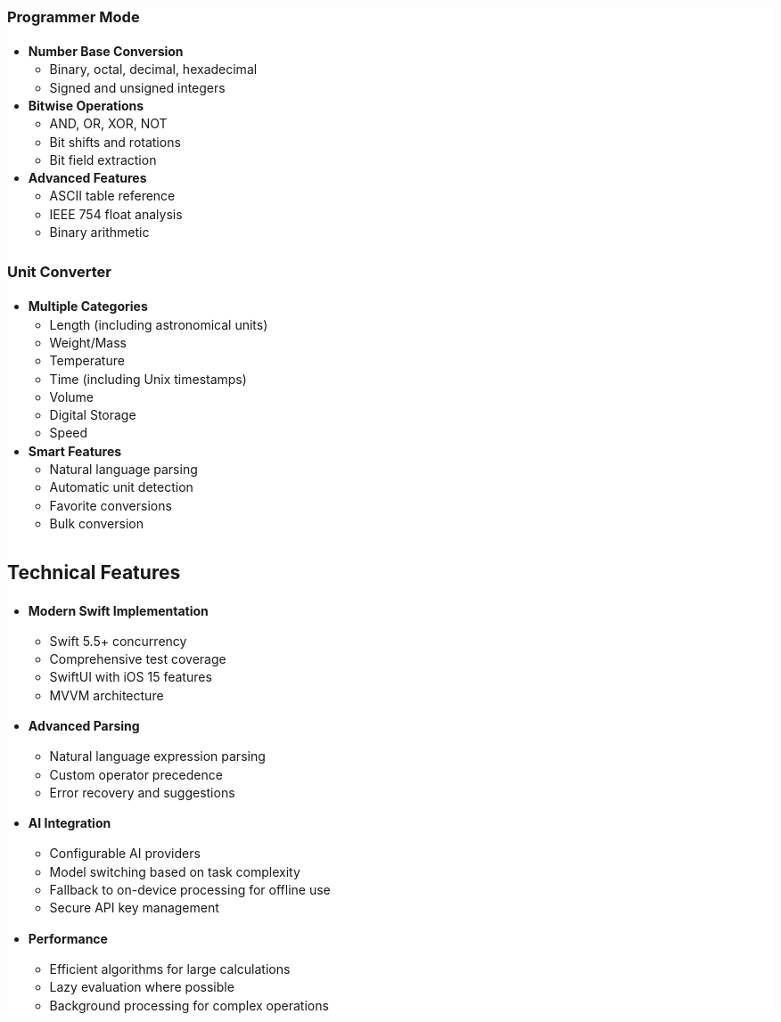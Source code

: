 ### Programmer Mode
- **Number Base Conversion**
  - Binary, octal, decimal, hexadecimal
  - Signed and unsigned integers
- **Bitwise Operations**
  - AND, OR, XOR, NOT
  - Bit shifts and rotations
  - Bit field extraction
- **Advanced Features**
  - ASCII table reference
  - IEEE 754 float analysis
  - Binary arithmetic

### Unit Converter
- **Multiple Categories**
  - Length (including astronomical units)
  - Weight/Mass
  - Temperature
  - Time (including Unix timestamps)
  - Volume
  - Digital Storage
  - Speed
- **Smart Features**
  - Natural language parsing
  - Automatic unit detection
  - Favorite conversions
  - Bulk conversion

## Technical Features

- **Modern Swift Implementation**
  - Swift 5.5+ concurrency
  - Comprehensive test coverage
  - SwiftUI with iOS 15 features
  - MVVM architecture

- **Advanced Parsing**
  - Natural language expression parsing
  - Custom operator precedence
  - Error recovery and suggestions

- **AI Integration**
  - Configurable AI providers
  - Model switching based on task complexity
  - Fallback to on-device processing for offline use
  - Secure API key management

- **Performance**
  - Efficient algorithms for large calculations
  - Lazy evaluation where possible
  - Background processing for complex operations
